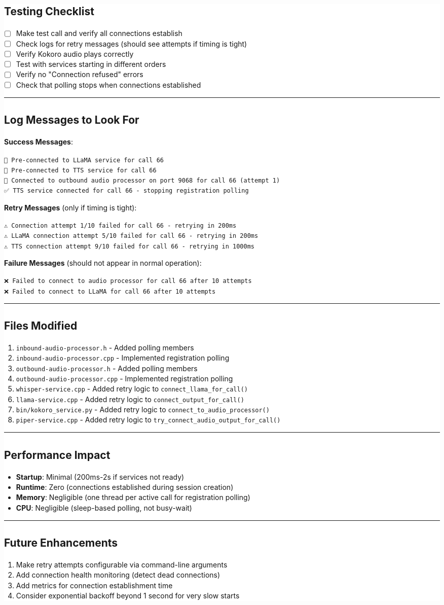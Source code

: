 
## Testing Checklist

- [ ] Make test call and verify all connections establish
- [ ] Check logs for retry messages (should see attempts if timing is tight)
- [ ] Verify Kokoro audio plays correctly
- [ ] Test with services starting in different orders
- [ ] Verify no "Connection refused" errors
- [ ] Check that polling stops when connections established

---

## Log Messages to Look For

**Success Messages**:
```
🔗 Pre-connected to LLaMA service for call 66
🔗 Pre-connected to TTS service for call 66
🔗 Connected to outbound audio processor on port 9068 for call 66 (attempt 1)
✅ TTS service connected for call 66 - stopping registration polling
```

**Retry Messages** (only if timing is tight):
```
⚠️ Connection attempt 1/10 failed for call 66 - retrying in 200ms
⚠️ LLaMA connection attempt 5/10 failed for call 66 - retrying in 200ms
⚠️ TTS connection attempt 9/10 failed for call 66 - retrying in 1000ms
```

**Failure Messages** (should not appear in normal operation):
```
❌ Failed to connect to audio processor for call 66 after 10 attempts
❌ Failed to connect to LLaMA for call 66 after 10 attempts
```

---

## Files Modified

1. `inbound-audio-processor.h` - Added polling members
2. `inbound-audio-processor.cpp` - Implemented registration polling
3. `outbound-audio-processor.h` - Added polling members
4. `outbound-audio-processor.cpp` - Implemented registration polling
5. `whisper-service.cpp` - Added retry logic to `connect_llama_for_call()`
6. `llama-service.cpp` - Added retry logic to `connect_output_for_call()`
7. `bin/kokoro_service.py` - Added retry logic to `connect_to_audio_processor()`
8. `piper-service.cpp` - Added retry logic to `try_connect_audio_output_for_call()`

---

## Performance Impact

- **Startup**: Minimal (200ms-2s if services not ready)
- **Runtime**: Zero (connections established during session creation)
- **Memory**: Negligible (one thread per active call for registration polling)
- **CPU**: Negligible (sleep-based polling, not busy-wait)

---

## Future Enhancements

1. Make retry attempts configurable via command-line arguments
2. Add connection health monitoring (detect dead connections)
3. Add metrics for connection establishment time
4. Consider exponential backoff beyond 1 second for very slow starts

